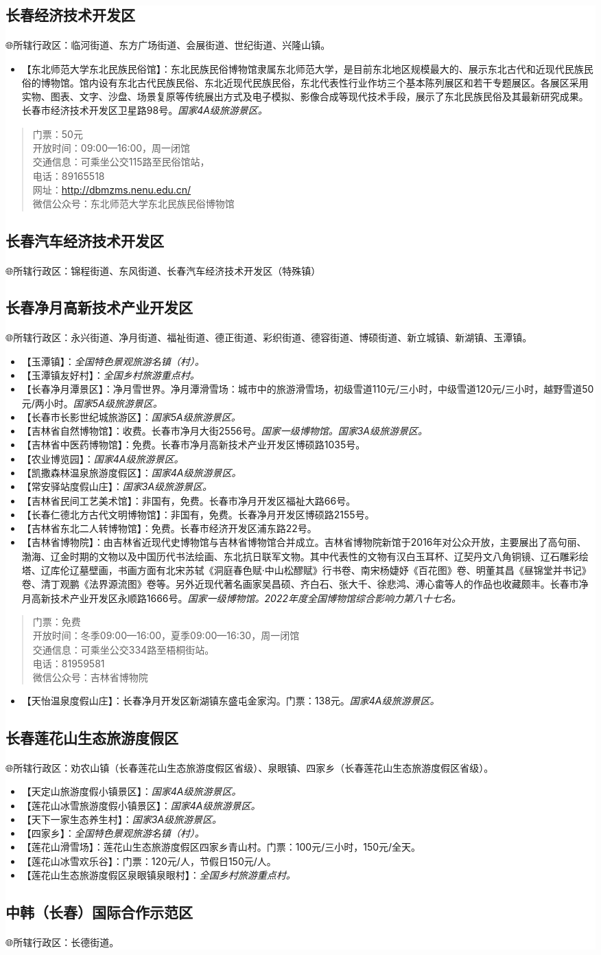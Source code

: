 ## 长春经济技术开发区  
🌐所辖行政区：临河街道、东方广场街道、会展街道、世纪街道、兴隆山镇。  

* 【东北师范大学东北民族民俗馆】：东北民族民俗博物馆隶属东北师范大学，是目前东北地区规模最大的、展示东北古代和近现代民族民俗的博物馆。馆内设有东北古代民族民俗、东北近现代民族民俗，东北代表性行业作坊三个基本陈列展区和若干专题展区。各展区采用实物、图表、文字、沙盘、场景复原等传统展出方式及电子模拟、影像合成等现代技术手段，展示了东北民族民俗及其最新研究成果。长春市经济技术开发区卫星路98号。*国家4A级旅游景区。*  
> 门票：50元  
> 开放时间：09:00—16:00，周一闭馆  
> 交通信息：可乘坐公交115路至民俗馆站，  
> 电话：89165518  
> 网址：<a href="http://dbmzms.nenu.edu.cn" target="_blank">http://dbmzms.nenu.edu.cn/</a>  
> 微信公众号：东北师范大学东北民族民俗博物馆  

## 长春汽车经济技术开发区  
🌐所辖行政区：锦程街道、东风街道、长春汽车经济技术开发区（特殊镇）  

## 长春净月高新技术产业开发区  
🌐所辖行政区：永兴街道、净月街道、福祉街道、德正街道、彩织街道、德容街道、博硕街道、新立城镇、新湖镇、玉潭镇。  

* 【玉潭镇】：*全国特色景观旅游名镇（村）。*  
* 【玉潭镇友好村】：*全国乡村旅游重点村。*  
* 【长春净月潭景区】：净月雪世界。净月潭滑雪场：城市中的旅游滑雪场，初级雪道110元/三小时，中级雪道120元/三小时，越野雪道50元/两小时。*国家5A级旅游景区。*  
* 【长春市长影世纪城旅游区】：*国家5A级旅游景区。*  
* 【吉林省自然博物馆】：收费。长春市净月大街2556号。*国家一级博物馆。国家3A级旅游景区。*  
* 【吉林省中医药博物馆】：免费。长春市净月高新技术产业开发区博硕路1035号。  
* 【农业博览园】：*国家4A级旅游景区。*  
* 【凯撒森林温泉旅游度假区】：*国家4A级旅游景区。*  
* 【常安驿站度假山庄】：*国家3A级旅游景区。*  
* 【吉林省民间工艺美术馆】：非国有，免费。长春市净月开发区福祉大路66号。  
* 【长春仁德北方古代文明博物馆】：非国有，免费。长春净月开发区博硕路2155号。  
* 【吉林省东北二人转博物馆】：免费。长春市经济开发区浦东路22号。  
* 【吉林省博物院】：由吉林省近现代史博物馆与吉林省博物馆合并成立。吉林省博物院新馆于2016年对公众开放，主要展出了高句丽、渤海、辽金时期的文物以及中国历代书法绘画、东北抗日联军文物。其中代表性的文物有汉白玉耳杯、辽契丹文八角铜镜、辽石雕彩绘塔、辽库伦辽墓壁画，书画方面有北宋苏轼《洞庭春色赋·中山松醪赋》行书卷、南宋杨婕妤《百花图》卷、明董其昌《昼锦堂并书记》卷、清丁观鹏《法界源流图》卷等。另外近现代著名画家吴昌硕、齐白石、张大千、徐悲鸿、溥心畬等人的作品也收藏颇丰。长春市净月高新技术产业开发区永顺路1666号。*国家一级博物馆。2022年度全国博物馆综合影响力第八十七名。*  
> 门票：免费  
> 开放时间：冬季09:00—16:00，夏季09:00—16:30，周一闭馆  
> 交通信息：可乘坐公交334路至梧桐街站。  
> 电话：81959581  
> 微信公众号：吉林省博物院  
* 【天怡温泉度假山庄】：长春净月开发区新湖镇东盛屯金家沟。门票：138元。*国家4A级旅游景区。*  

## 长春莲花山生态旅游度假区  
🌐所辖行政区：劝农山镇（长春莲花山生态旅游度假区省级）、泉眼镇、四家乡（长春莲花山生态旅游度假区省级）。  

* 【天定山旅游度假小镇景区】：*国家4A级旅游景区。*  
* 【莲花山冰雪旅游度假小镇景区】：*国家4A级旅游景区。*  
* 【天下一家生态养生村】：*国家3A级旅游景区。*  
* 【四家乡】：*全国特色景观旅游名镇（村）。*  
* 【莲花山滑雪场】：莲花山生态旅游度假区四家乡青山村。门票：100元/三小时，150元/全天。  
* 【莲花山冰雪欢乐谷】：门票：120元/人，节假日150元/人。  
* 【莲花山生态旅游度假区泉眼镇泉眼村】：*全国乡村旅游重点村。*  

## 中韩（长春）国际合作示范区  
🌐所辖行政区：长德街道。  
